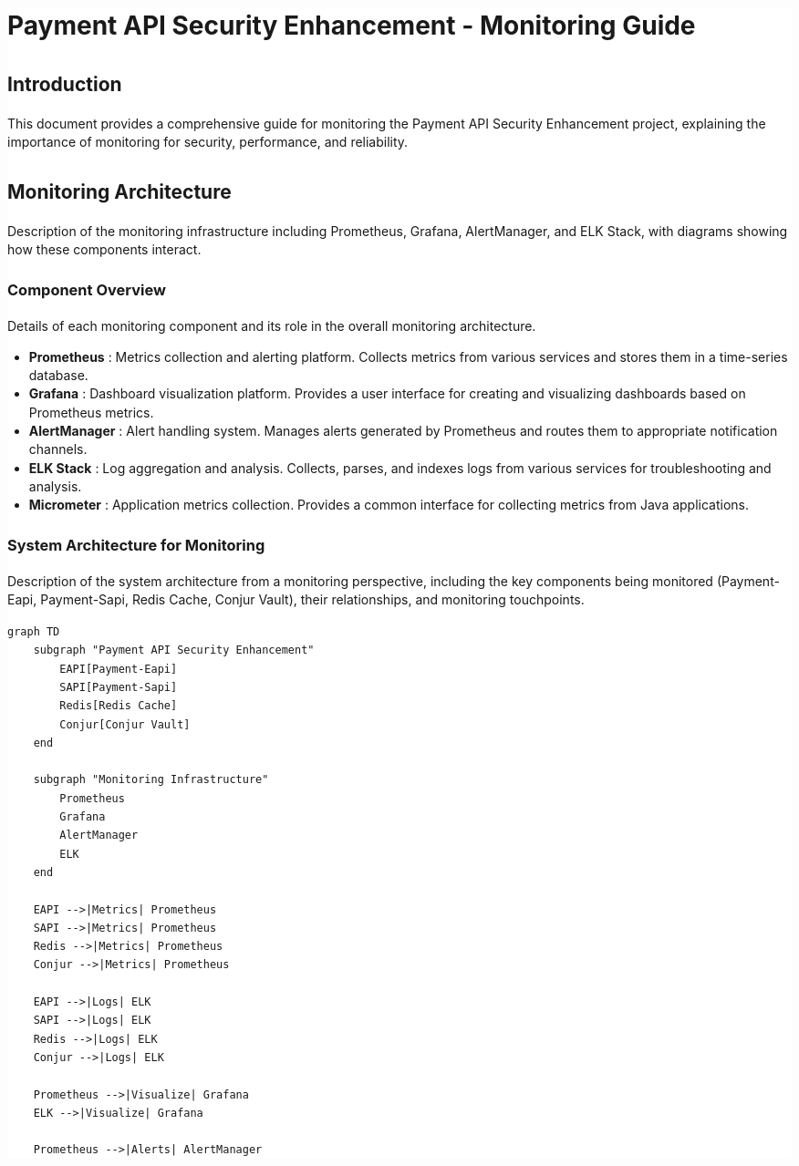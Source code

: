 # Payment API Security Enhancement - Monitoring Guide

## Introduction

This document provides a comprehensive guide for monitoring the Payment API Security Enhancement project, explaining the importance of monitoring for security, performance, and reliability.

## Monitoring Architecture

Description of the monitoring infrastructure including Prometheus, Grafana, AlertManager, and ELK Stack, with diagrams showing how these components interact.

### Component Overview

Details of each monitoring component and its role in the overall monitoring architecture.

- **Prometheus** : Metrics collection and alerting platform. Collects metrics from various services and stores them in a time-series database.
- **Grafana** : Dashboard visualization platform. Provides a user interface for creating and visualizing dashboards based on Prometheus metrics.
- **AlertManager** : Alert handling system. Manages alerts generated by Prometheus and routes them to appropriate notification channels.
- **ELK Stack** : Log aggregation and analysis. Collects, parses, and indexes logs from various services for troubleshooting and analysis.
- **Micrometer** : Application metrics collection. Provides a common interface for collecting metrics from Java applications.

### System Architecture for Monitoring

Description of the system architecture from a monitoring perspective, including the key components being monitored (Payment-Eapi, Payment-Sapi, Redis Cache, Conjur Vault), their relationships, and monitoring touchpoints.

```mermaid
graph TD
    subgraph "Payment API Security Enhancement"
        EAPI[Payment-Eapi]
        SAPI[Payment-Sapi]
        Redis[Redis Cache]
        Conjur[Conjur Vault]
    end
    
    subgraph "Monitoring Infrastructure"
        Prometheus
        Grafana
        AlertManager
        ELK
    end
    
    EAPI -->|Metrics| Prometheus
    SAPI -->|Metrics| Prometheus
    Redis -->|Metrics| Prometheus
    Conjur -->|Metrics| Prometheus
    
    EAPI -->|Logs| ELK
    SAPI -->|Logs| ELK
    Redis -->|Logs| ELK
    Conjur -->|Logs| ELK
    
    Prometheus -->|Visualize| Grafana
    ELK -->|Visualize| Grafana
    
    Prometheus -->|Alerts| AlertManager
```